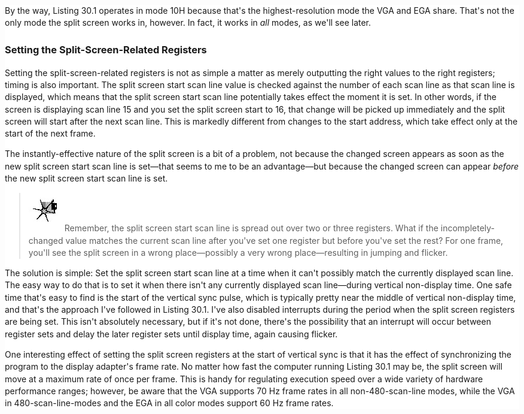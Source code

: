 By the way, Listing 30.1 operates in mode 10H because that's the
highest-resolution mode the VGA and EGA share. That's not the only mode
the split screen works in, however. In fact, it works in *all* modes, as
we'll see later.

### Setting the Split-Screen-Related Registers

Setting the split-screen-related registers is not as simple a matter as
merely outputting the right values to the right registers; timing is
also important. The split screen start scan line value is checked
against the number of each scan line as that scan line is displayed,
which means that the split screen start scan line potentially takes
effect the moment it is set. In other words, if the screen is displaying
scan line 15 and you set the split screen start to 16, that change will
be picked up immediately and the split screen will start after the next
scan line. This is markedly different from changes to the start address,
which take effect only at the start of the next frame.

The instantly-effective nature of the split screen is a bit of a
problem, not because the changed screen appears as soon as the new split
screen start scan line is set—that seems to me to be an advantage—but
because the changed screen can appear *before* the new split screen
start scan line is set.

> ![](images/i.jpg)
> Remember, the split screen start scan line is spread out over two or
> three registers. What if the incompletely-changed value matches the
> current scan line after you've set one register but before you've set
> the rest? For one frame, you'll see the split screen in a wrong
> place—possibly a very wrong place—resulting in jumping and flicker.

The solution is simple: Set the split screen start scan line at a time
when it can't possibly match the currently displayed scan line. The easy
way to do that is to set it when there isn't any currently displayed
scan line—during vertical non-display time. One safe time that's easy to
find is the start of the vertical sync pulse, which is typically pretty
near the middle of vertical non-display time, and that's the approach
I've followed in Listing 30.1. I've also disabled interrupts during the
period when the split screen registers are being set. This isn't
absolutely necessary, but if it's not done, there's the possibility that
an interrupt will occur between register sets and delay the later
register sets until display time, again causing flicker.

One interesting effect of setting the split screen registers at the
start of vertical sync is that it has the effect of synchronizing the
program to the display adapter's frame rate. No matter how fast the
computer running Listing 30.1 may be, the split screen will move at a
maximum rate of once per frame. This is handy for regulating execution
speed over a wide variety of hardware performance ranges; however, be
aware that the VGA supports 70 Hz frame rates in all non-480-scan-line
modes, while the VGA in 480-scan-line-modes and the EGA in all color
modes support 60 Hz frame rates.
